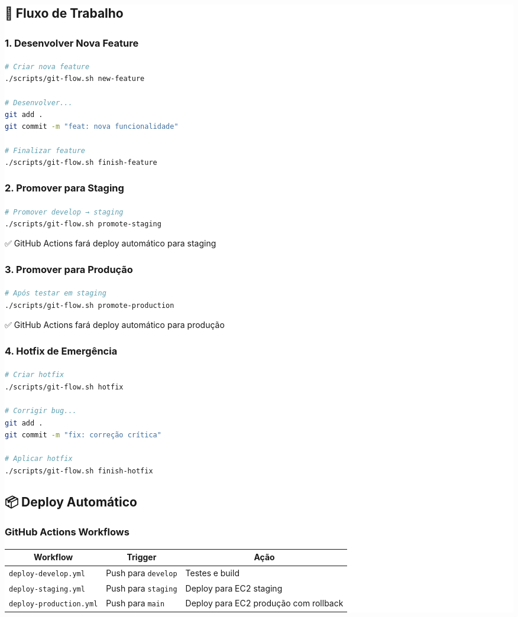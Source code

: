 ## 🌟 Fluxo de Trabalho

### 1. Desenvolver Nova Feature

```bash
# Criar nova feature
./scripts/git-flow.sh new-feature

# Desenvolver...
git add .
git commit -m "feat: nova funcionalidade"

# Finalizar feature
./scripts/git-flow.sh finish-feature
```

### 2. Promover para Staging

```bash
# Promover develop → staging
./scripts/git-flow.sh promote-staging
```

✅ GitHub Actions fará deploy automático para staging

### 3. Promover para Produção

```bash
# Após testar em staging
./scripts/git-flow.sh promote-production
```

✅ GitHub Actions fará deploy automático para produção

### 4. Hotfix de Emergência

```bash
# Criar hotfix
./scripts/git-flow.sh hotfix

# Corrigir bug...
git add .
git commit -m "fix: correção crítica"

# Aplicar hotfix
./scripts/git-flow.sh finish-hotfix
```

## 📦 Deploy Automático

### GitHub Actions Workflows

| Workflow | Trigger | Ação |
|----------|---------|------|
| `deploy-develop.yml` | Push para `develop` | Testes e build |
| `deploy-staging.yml` | Push para `staging` | Deploy para EC2 staging |
| `deploy-production.yml` | Push para `main` | Deploy para EC2 produção com rollback |
